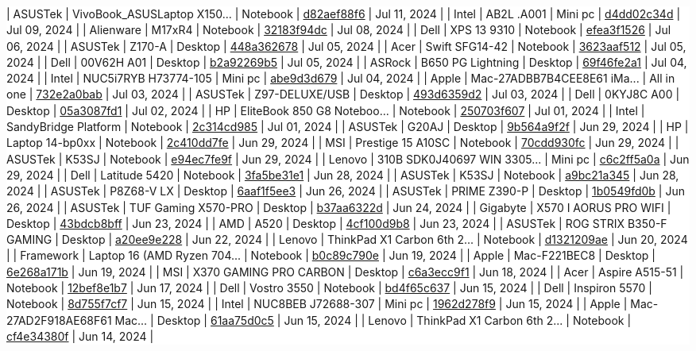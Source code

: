 | ASUSTek       | VivoBook_ASUSLaptop X150... | Notebook    | [d82aef88f6](https://linux-hardware.org/?probe=d82aef88f6) | Jul 11, 2024 |
| Intel         | AB2L .A001                  | Mini pc     | [d4dd02c34d](https://linux-hardware.org/?probe=d4dd02c34d) | Jul 09, 2024 |
| Alienware     | M17xR4                      | Notebook    | [32183f94dc](https://linux-hardware.org/?probe=32183f94dc) | Jul 08, 2024 |
| Dell          | XPS 13 9310                 | Notebook    | [efea3f1526](https://linux-hardware.org/?probe=efea3f1526) | Jul 06, 2024 |
| ASUSTek       | Z170-A                      | Desktop     | [448a362678](https://linux-hardware.org/?probe=448a362678) | Jul 05, 2024 |
| Acer          | Swift SFG14-42              | Notebook    | [3623aaf512](https://linux-hardware.org/?probe=3623aaf512) | Jul 05, 2024 |
| Dell          | 00V62H A01                  | Desktop     | [b2a92269b5](https://linux-hardware.org/?probe=b2a92269b5) | Jul 05, 2024 |
| ASRock        | B650 PG Lightning           | Desktop     | [69f46fe2a1](https://linux-hardware.org/?probe=69f46fe2a1) | Jul 04, 2024 |
| Intel         | NUC5i7RYB H73774-105        | Mini pc     | [abe9d3d679](https://linux-hardware.org/?probe=abe9d3d679) | Jul 04, 2024 |
| Apple         | Mac-27ADBB7B4CEE8E61 iMa... | All in one  | [732e2a0bab](https://linux-hardware.org/?probe=732e2a0bab) | Jul 03, 2024 |
| ASUSTek       | Z97-DELUXE/USB              | Desktop     | [493d6359d2](https://linux-hardware.org/?probe=493d6359d2) | Jul 03, 2024 |
| Dell          | 0KYJ8C A00                  | Desktop     | [05a3087fd1](https://linux-hardware.org/?probe=05a3087fd1) | Jul 02, 2024 |
| HP            | EliteBook 850 G8 Noteboo... | Notebook    | [250703f607](https://linux-hardware.org/?probe=250703f607) | Jul 01, 2024 |
| Intel         | SandyBridge Platform        | Notebook    | [2c314cd985](https://linux-hardware.org/?probe=2c314cd985) | Jul 01, 2024 |
| ASUSTek       | G20AJ                       | Desktop     | [9b564a9f2f](https://linux-hardware.org/?probe=9b564a9f2f) | Jun 29, 2024 |
| HP            | Laptop 14-bp0xx             | Notebook    | [2c410dd7fe](https://linux-hardware.org/?probe=2c410dd7fe) | Jun 29, 2024 |
| MSI           | Prestige 15 A10SC           | Notebook    | [70cdd930fc](https://linux-hardware.org/?probe=70cdd930fc) | Jun 29, 2024 |
| ASUSTek       | K53SJ                       | Notebook    | [e94ec7fe9f](https://linux-hardware.org/?probe=e94ec7fe9f) | Jun 29, 2024 |
| Lenovo        | 310B SDK0J40697 WIN 3305... | Mini pc     | [c6c2ff5a0a](https://linux-hardware.org/?probe=c6c2ff5a0a) | Jun 29, 2024 |
| Dell          | Latitude 5420               | Notebook    | [3fa5be31e1](https://linux-hardware.org/?probe=3fa5be31e1) | Jun 28, 2024 |
| ASUSTek       | K53SJ                       | Notebook    | [a9bc21a345](https://linux-hardware.org/?probe=a9bc21a345) | Jun 28, 2024 |
| ASUSTek       | P8Z68-V LX                  | Desktop     | [6aaf1f5ee3](https://linux-hardware.org/?probe=6aaf1f5ee3) | Jun 26, 2024 |
| ASUSTek       | PRIME Z390-P                | Desktop     | [1b0549fd0b](https://linux-hardware.org/?probe=1b0549fd0b) | Jun 26, 2024 |
| ASUSTek       | TUF Gaming X570-PRO         | Desktop     | [b37aa6322d](https://linux-hardware.org/?probe=b37aa6322d) | Jun 24, 2024 |
| Gigabyte      | X570 I AORUS PRO WIFI       | Desktop     | [43bdcb8bff](https://linux-hardware.org/?probe=43bdcb8bff) | Jun 23, 2024 |
| AMD           | A520                        | Desktop     | [4cf100d9b8](https://linux-hardware.org/?probe=4cf100d9b8) | Jun 23, 2024 |
| ASUSTek       | ROG STRIX B350-F GAMING     | Desktop     | [a20ee9e228](https://linux-hardware.org/?probe=a20ee9e228) | Jun 22, 2024 |
| Lenovo        | ThinkPad X1 Carbon 6th 2... | Notebook    | [d1321209ae](https://linux-hardware.org/?probe=d1321209ae) | Jun 20, 2024 |
| Framework     | Laptop 16 (AMD Ryzen 704... | Notebook    | [b0c89c790e](https://linux-hardware.org/?probe=b0c89c790e) | Jun 19, 2024 |
| Apple         | Mac-F221BEC8                | Desktop     | [6e268a171b](https://linux-hardware.org/?probe=6e268a171b) | Jun 19, 2024 |
| MSI           | X370 GAMING PRO CARBON      | Desktop     | [c6a3ecc9f1](https://linux-hardware.org/?probe=c6a3ecc9f1) | Jun 18, 2024 |
| Acer          | Aspire A515-51              | Notebook    | [12bef8e1b7](https://linux-hardware.org/?probe=12bef8e1b7) | Jun 17, 2024 |
| Dell          | Vostro 3550                 | Notebook    | [bd4f65c637](https://linux-hardware.org/?probe=bd4f65c637) | Jun 15, 2024 |
| Dell          | Inspiron 5570               | Notebook    | [8d755f7cf7](https://linux-hardware.org/?probe=8d755f7cf7) | Jun 15, 2024 |
| Intel         | NUC8BEB J72688-307          | Mini pc     | [1962d278f9](https://linux-hardware.org/?probe=1962d278f9) | Jun 15, 2024 |
| Apple         | Mac-27AD2F918AE68F61 Mac... | Desktop     | [61aa75d0c5](https://linux-hardware.org/?probe=61aa75d0c5) | Jun 15, 2024 |
| Lenovo        | ThinkPad X1 Carbon 6th 2... | Notebook    | [cf4e34380f](https://linux-hardware.org/?probe=cf4e34380f) | Jun 14, 2024 |